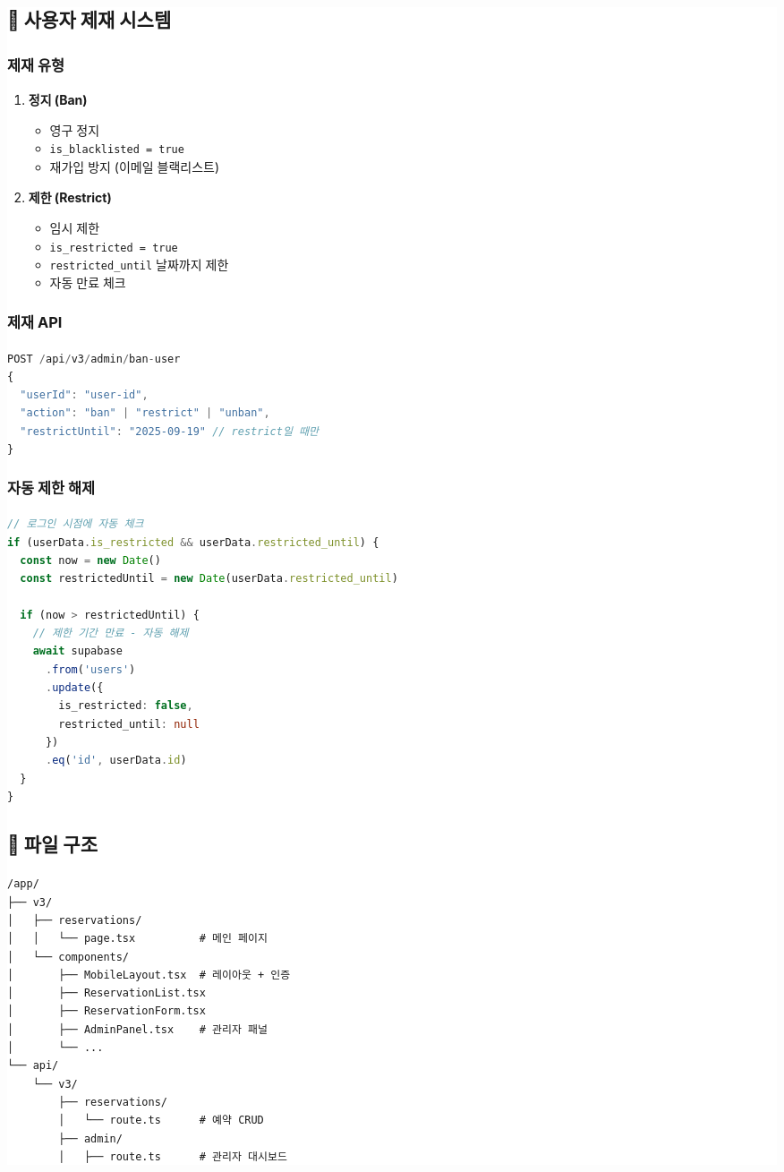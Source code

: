 ## 👥 사용자 제재 시스템

### 제재 유형
1. **정지 (Ban)**
   - 영구 정지
   - `is_blacklisted = true`
   - 재가입 방지 (이메일 블랙리스트)

2. **제한 (Restrict)**
   - 임시 제한
   - `is_restricted = true`
   - `restricted_until` 날짜까지 제한
   - 자동 만료 체크

### 제재 API
```typescript
POST /api/v3/admin/ban-user
{
  "userId": "user-id",
  "action": "ban" | "restrict" | "unban",
  "restrictUntil": "2025-09-19" // restrict일 때만
}
```

### 자동 제한 해제
```typescript
// 로그인 시점에 자동 체크
if (userData.is_restricted && userData.restricted_until) {
  const now = new Date()
  const restrictedUntil = new Date(userData.restricted_until)
  
  if (now > restrictedUntil) {
    // 제한 기간 만료 - 자동 해제
    await supabase
      .from('users')
      .update({ 
        is_restricted: false,
        restricted_until: null
      })
      .eq('id', userData.id)
  }
}
```

## 📁 파일 구조

```
/app/
├── v3/
│   ├── reservations/
│   │   └── page.tsx          # 메인 페이지
│   └── components/
│       ├── MobileLayout.tsx  # 레이아웃 + 인증
│       ├── ReservationList.tsx
│       ├── ReservationForm.tsx
│       ├── AdminPanel.tsx    # 관리자 패널
│       └── ...
└── api/
    └── v3/
        ├── reservations/
        │   └── route.ts      # 예약 CRUD
        ├── admin/
        │   ├── route.ts      # 관리자 대시보드
```